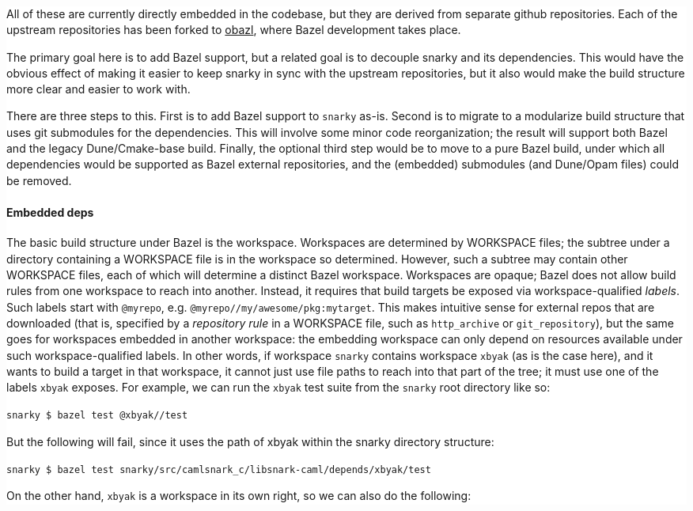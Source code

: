 All of these are currently directly embedded in the codebase, but they
are derived from separate github repositories. Each of the upstream
repositories has been forked to [obazl](https://github.com/obazl),
where Bazel development takes place.

The primary goal here is to add Bazel support, but a related goal is
to decouple snarky and its dependencies. This would have the obvious
effect of making it easier to keep snarky in sync with the upstream
repositories, but it also would make the build structure more clear
and easier to work with.

There are three steps to this. First is to add Bazel support to
`snarky` as-is. Second is to migrate to a modularize build structure
that uses git submodules for the dependencies. This will involve some
minor code reorganization; the result will support both Bazel and the
legacy Dune/Cmake-base build. Finally, the optional third step would
be to move to a pure Bazel build, under which all dependencies would
be supported as Bazel external repositories, and the (embedded)
submodules (and Dune/Opam files) could be removed.

#### <a name="embedded">Embedded deps</a>

The basic build structure under Bazel is the workspace. Workspaces are
determined by WORKSPACE files; the subtree under a directory
containing a WORKSPACE file is in the workspace so determined.
However, such a subtree may contain other WORKSPACE files, each of
which will determine a distinct Bazel workspace. Workspaces are
opaque; Bazel does not allow build rules from one workspace to reach
into another. Instead, it requires that build targets be exposed via
workspace-qualified _labels_. Such labels start with `@myrepo`, e.g.
`@myrepo//my/awesome/pkg:mytarget`.  This makes intuitive sense for
external repos that are downloaded (that is, specified by a
_repository rule_ in a WORKSPACE file, such as `http_archive` or
`git_repository`), but the same goes for workspaces embedded in
another workspace: the embedding workspace can only depend on
resources available under such workspace-qualified labels. In other
words, if workspace `snarky` contains workspace `xbyak` (as is the
case here), and it wants to build a target in that workspace, it
cannot just use file paths to reach into that part of the tree; it
must use one of the labels `xbyak` exposes. For example, we can run
the `xbyak` test suite from the `snarky` root directory like so:

```
snarky $ bazel test @xbyak//test
```

But the following will fail, since it uses the path of xbyak within
the snarky directory structure:

```
snarky $ bazel test snarky/src/camlsnark_c/libsnark-caml/depends/xbyak/test
```

On the other hand, `xbyak` is a workspace in its own right, so we can
also do the following:
